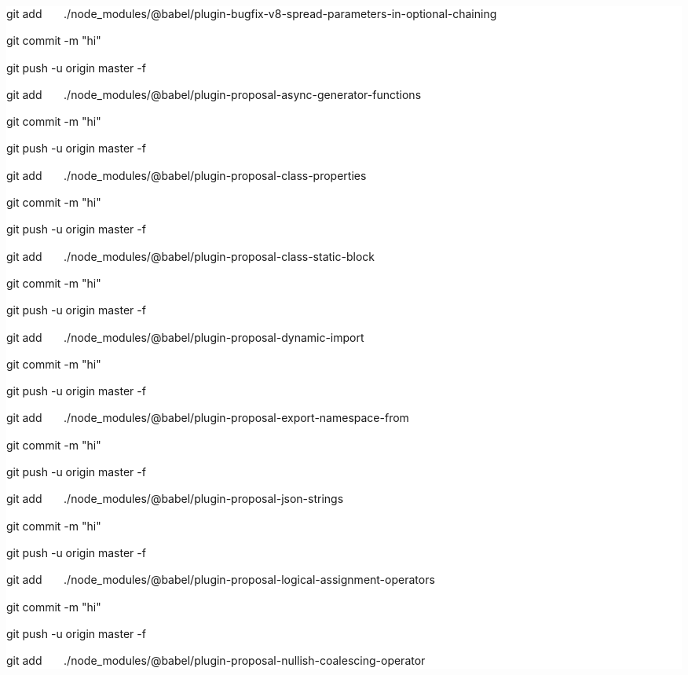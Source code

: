 git add        ./node_modules/@babel/plugin-bugfix-v8-spread-parameters-in-optional-chaining


git commit -m "hi"


git push -u origin master -f


git add        ./node_modules/@babel/plugin-proposal-async-generator-functions


git commit -m "hi"


git push -u origin master -f


git add        ./node_modules/@babel/plugin-proposal-class-properties


git commit -m "hi"


git push -u origin master -f


git add        ./node_modules/@babel/plugin-proposal-class-static-block


git commit -m "hi"


git push -u origin master -f


git add        ./node_modules/@babel/plugin-proposal-dynamic-import


git commit -m "hi"


git push -u origin master -f


git add        ./node_modules/@babel/plugin-proposal-export-namespace-from


git commit -m "hi"


git push -u origin master -f


git add        ./node_modules/@babel/plugin-proposal-json-strings


git commit -m "hi"


git push -u origin master -f


git add        ./node_modules/@babel/plugin-proposal-logical-assignment-operators


git commit -m "hi"


git push -u origin master -f


git add        ./node_modules/@babel/plugin-proposal-nullish-coalescing-operator
